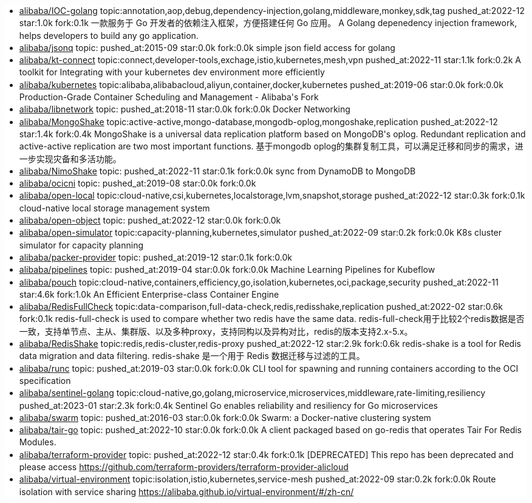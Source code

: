 - [alibaba/IOC-golang](https://github.com/alibaba/IOC-golang) topic:annotation,aop,debug,dependency-injection,golang,middleware,monkey,sdk,tag pushed_at:2022-12 star:1.0k fork:0.1k 一款服务于 Go 开发者的依赖注入框架，方便搭建任何 Go 应用。 A Golang depenedency injection framework, helps developers to build any go application.
- [alibaba/jsonq](https://github.com/alibaba/jsonq) topic: pushed_at:2015-09 star:0.0k fork:0.0k simple json field access for golang
- [alibaba/kt-connect](https://github.com/alibaba/kt-connect) topic:connect,developer-tools,exchage,istio,kubernetes,mesh,vpn pushed_at:2022-11 star:1.1k fork:0.2k A toolkit for Integrating with your kubernetes dev environment more efficiently
- [alibaba/kubernetes](https://github.com/alibaba/kubernetes) topic:alibaba,alibabacloud,aliyun,container,docker,kubernetes pushed_at:2019-06 star:0.0k fork:0.0k Production-Grade Container Scheduling and Management - Alibaba's Fork
- [alibaba/libnetwork](https://github.com/alibaba/libnetwork) topic: pushed_at:2018-11 star:0.0k fork:0.0k Docker Networking
- [alibaba/MongoShake](https://github.com/alibaba/MongoShake) topic:active-active,mongo-database,mongodb-oplog,mongoshake,replication pushed_at:2022-12 star:1.4k fork:0.4k MongoShake is a universal data replication platform based on MongoDB's oplog. Redundant replication and active-active replication are two most important functions. 基于mongodb oplog的集群复制工具，可以满足迁移和同步的需求，进一步实现灾备和多活功能。
- [alibaba/NimoShake](https://github.com/alibaba/NimoShake) topic: pushed_at:2022-11 star:0.1k fork:0.0k sync from DynamoDB to MongoDB
- [alibaba/ocicni](https://github.com/alibaba/ocicni) topic: pushed_at:2019-08 star:0.0k fork:0.0k 
- [alibaba/open-local](https://github.com/alibaba/open-local) topic:cloud-native,csi,kubernetes,localstorage,lvm,snapshot,storage pushed_at:2022-12 star:0.3k fork:0.1k cloud-native local storage management system
- [alibaba/open-object](https://github.com/alibaba/open-object) topic: pushed_at:2022-12 star:0.0k fork:0.0k 
- [alibaba/open-simulator](https://github.com/alibaba/open-simulator) topic:capacity-planning,kubernetes,simulator pushed_at:2022-09 star:0.2k fork:0.0k K8s cluster simulator for capacity planning
- [alibaba/packer-provider](https://github.com/alibaba/packer-provider) topic: pushed_at:2019-12 star:0.1k fork:0.0k 
- [alibaba/pipelines](https://github.com/alibaba/pipelines) topic: pushed_at:2019-04 star:0.0k fork:0.0k Machine Learning Pipelines for Kubeflow
- [alibaba/pouch](https://github.com/alibaba/pouch) topic:cloud-native,containers,efficiency,go,isolation,kubernetes,oci,package,security pushed_at:2022-11 star:4.6k fork:1.0k An Efficient Enterprise-class Container Engine
- [alibaba/RedisFullCheck](https://github.com/alibaba/RedisFullCheck) topic:data-comparison,full-data-check,redis,redisshake,replication pushed_at:2022-02 star:0.6k fork:0.1k redis-full-check is used to compare whether two redis have the same data. redis-full-check用于比较2个redis数据是否一致，支持单节点、主从、集群版、以及多种proxy，支持同构以及异构对比，redis的版本支持2.x-5.x。
- [alibaba/RedisShake](https://github.com/alibaba/RedisShake) topic:redis,redis-cluster,redis-proxy pushed_at:2022-12 star:2.9k fork:0.6k redis-shake is a tool for Redis data migration and data filtering. redis-shake 是一个用于 Redis 数据迁移与过滤的工具。
- [alibaba/runc](https://github.com/alibaba/runc) topic: pushed_at:2019-03 star:0.0k fork:0.0k CLI tool for spawning and running containers according to the OCI specification
- [alibaba/sentinel-golang](https://github.com/alibaba/sentinel-golang) topic:cloud-native,go,golang,microservice,microservices,middleware,rate-limiting,resiliency pushed_at:2023-01 star:2.3k fork:0.4k Sentinel Go enables reliability and resiliency for Go microservices
- [alibaba/swarm](https://github.com/alibaba/swarm) topic: pushed_at:2016-03 star:0.0k fork:0.0k Swarm: a Docker-native clustering system
- [alibaba/tair-go](https://github.com/alibaba/tair-go) topic: pushed_at:2022-10 star:0.0k fork:0.0k A client packaged based on go-redis that operates Tair For Redis Modules.
- [alibaba/terraform-provider](https://github.com/alibaba/terraform-provider) topic: pushed_at:2022-12 star:0.4k fork:0.1k [DEPRECATED] This repo has been deprecated and please access https://github.com/terraform-providers/terraform-provider-alicloud
- [alibaba/virtual-environment](https://github.com/alibaba/virtual-environment) topic:isolation,istio,kubernetes,service-mesh pushed_at:2022-09 star:0.2k fork:0.0k Route isolation with service sharing https://alibaba.github.io/virtual-environment/#/zh-cn/
